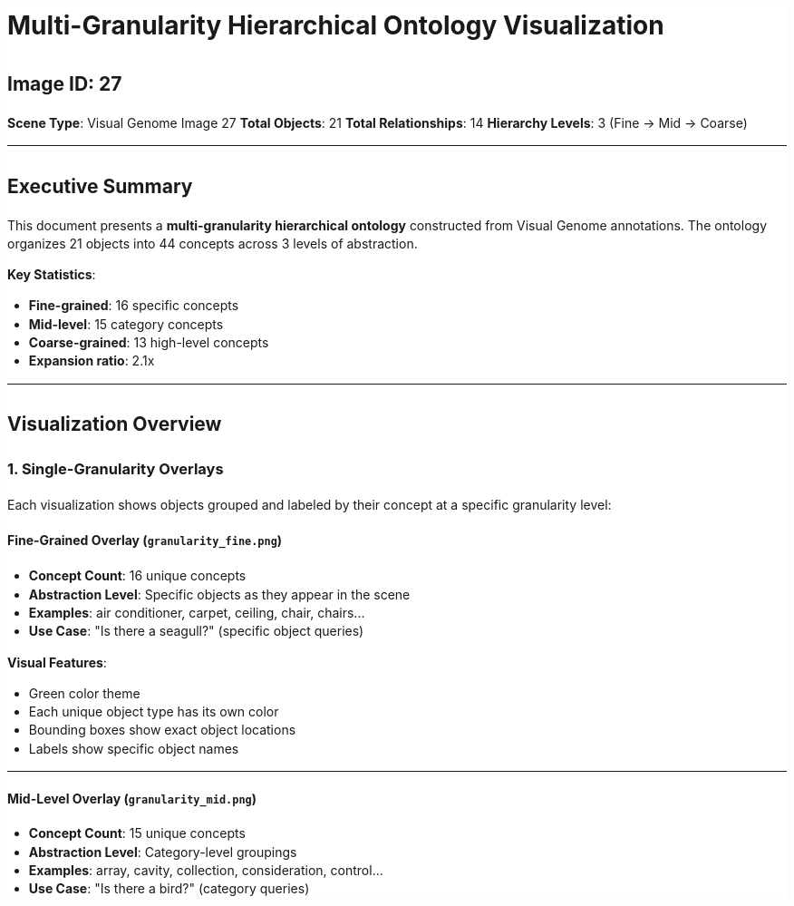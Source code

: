 # Multi-Granularity Hierarchical Ontology Visualization

## Image ID: 27

**Scene Type**: Visual Genome Image 27
**Total Objects**: 21
**Total Relationships**: 14
**Hierarchy Levels**: 3 (Fine → Mid → Coarse)

---

## Executive Summary

This document presents a **multi-granularity hierarchical ontology** constructed from Visual Genome annotations. The ontology organizes 21 objects into 44 concepts across 3 levels of abstraction.

**Key Statistics**:
- **Fine-grained**: 16 specific concepts
- **Mid-level**: 15 category concepts
- **Coarse-grained**: 13 high-level concepts
- **Expansion ratio**: 2.1x

---

## Visualization Overview

### 1. **Single-Granularity Overlays**

Each visualization shows objects grouped and labeled by their concept at a specific granularity level:

#### Fine-Grained Overlay (`granularity_fine.png`)
- **Concept Count**: 16 unique concepts
- **Abstraction Level**: Specific objects as they appear in the scene
- **Examples**: air conditioner, carpet, ceiling, chair, chairs...
- **Use Case**: "Is there a seagull?" (specific object queries)

**Visual Features**:
- Green color theme
- Each unique object type has its own color
- Bounding boxes show exact object locations
- Labels show specific object names

---

#### Mid-Level Overlay (`granularity_mid.png`)
- **Concept Count**: 15 unique concepts
- **Abstraction Level**: Category-level groupings
- **Examples**: array, cavity, collection, consideration, control...
- **Use Case**: "Is there a bird?" (category queries)
